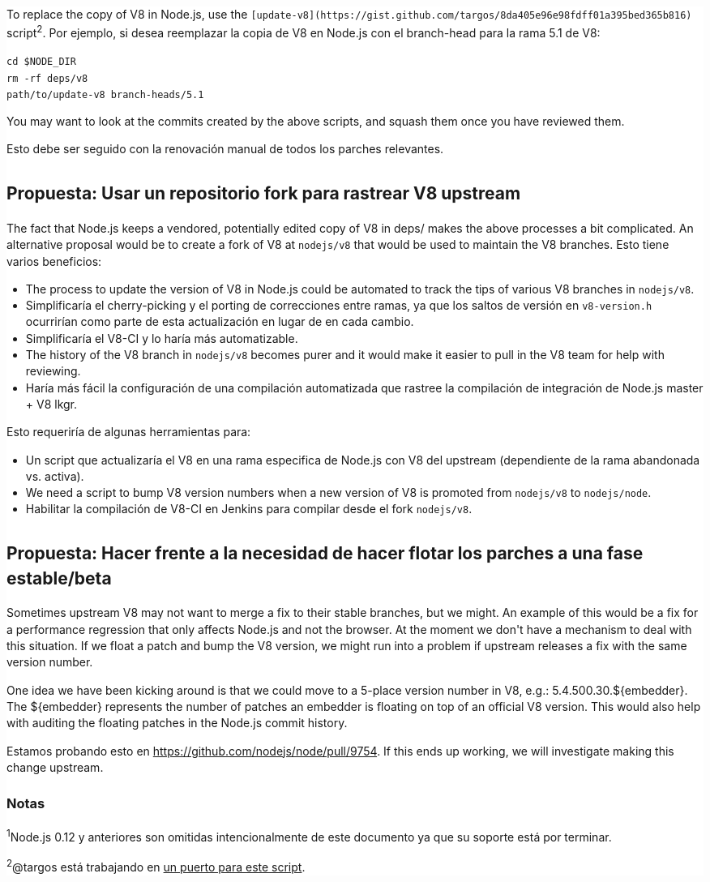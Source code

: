 To replace the copy of V8 in Node.js, use the `[update-v8](https://gist.github.com/targos/8da405e96e98fdff01a395bed365b816)` script<sup>2</sup>. Por ejemplo, si desea reemplazar la copia de V8 en Node.js con el branch-head para la rama 5.1 de V8:

```shell
cd $NODE_DIR
rm -rf deps/v8
path/to/update-v8 branch-heads/5.1
```

You may want to look at the commits created by the above scripts, and squash them once you have reviewed them.

Esto debe ser seguido con la renovación manual de todos los parches relevantes.

## Propuesta: Usar un repositorio fork para rastrear V8 upstream

The fact that Node.js keeps a vendored, potentially edited copy of V8 in deps/ makes the above processes a bit complicated. An alternative proposal would be to create a fork of V8 at `nodejs/v8` that would be used to maintain the V8 branches. Esto tiene varios beneficios:

* The process to update the version of V8 in Node.js could be automated to track the tips of various V8 branches in `nodejs/v8`.
* Simplificaría el cherry-picking y el porting de correcciones entre ramas, ya que los saltos de versión en `v8-version.h` ocurrirían como parte de esta actualización en lugar de en cada cambio.
* Simplificaría el V8-CI y lo haría más automatizable.
* The history of the V8 branch in `nodejs/v8` becomes purer and it would make it easier to pull in the V8 team for help with reviewing.
* Haría más fácil la configuración de una compilación automatizada que rastree la compilación de integración de Node.js master + V8 lkgr.

Esto requeriría de algunas herramientas para:

* Un script que actualizaría el V8 en una rama especifica de Node.js con V8 del upstream (dependiente de la rama abandonada vs. activa).
* We need a script to bump V8 version numbers when a new version of V8 is promoted from `nodejs/v8` to `nodejs/node`.
* Habilitar la compilación de V8-CI en Jenkins para compilar desde el fork `nodejs/v8`.

## Propuesta: Hacer frente a la necesidad de hacer flotar los parches a una fase estable/beta

Sometimes upstream V8 may not want to merge a fix to their stable branches, but we might. An example of this would be a fix for a performance regression that only affects Node.js and not the browser. At the moment we don't have a mechanism to deal with this situation. If we float a patch and bump the V8 version, we might run into a problem if upstream releases a fix with the same version number.

One idea we have been kicking around is that we could move to a 5-place version number in V8, e.g.: 5.4.500.30.${embedder}. The ${embedder} represents the number of patches an embedder is floating on top of an official V8 version. This would also help with auditing the floating patches in the Node.js commit history.

Estamos probando esto en https://github.com/nodejs/node/pull/9754. If this ends up working, we will investigate making this change upstream.



### Notas

<sup>1</sup>Node.js 0.12 y anteriores son omitidas intencionalmente de este documento ya que su soporte está por terminar.

<sup>2</sup>@targos está trabajando en [un puerto para este script](https://github.com/targos/update-v8).